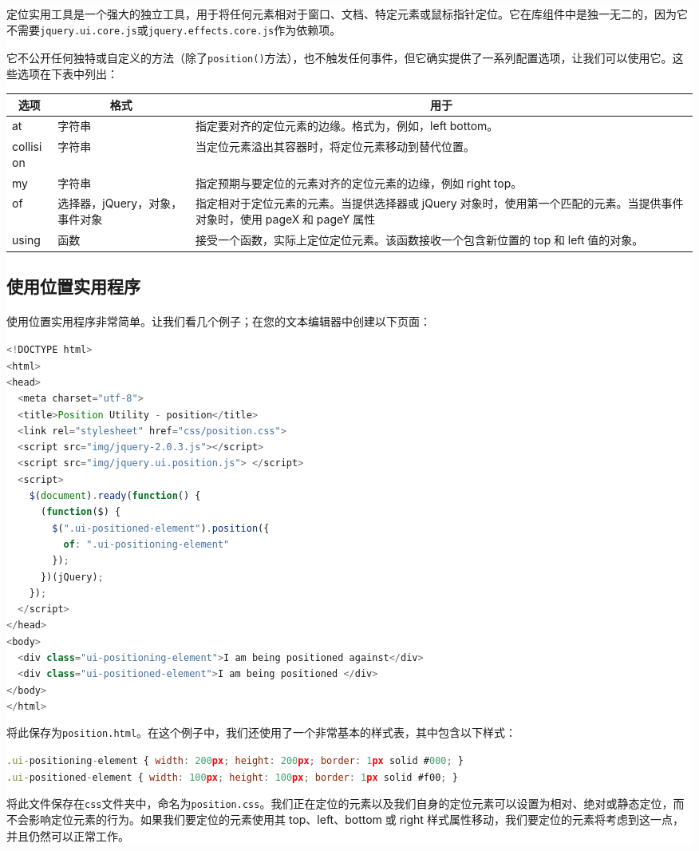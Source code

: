 定位实用工具是一个强大的独立工具，用于将任何元素相对于窗口、文档、特定元素或鼠标指针定位。它在库组件中是独一无二的，因为它不需要`jquery.ui.core.js`或`jquery.effects.core.js`作为依赖项。

它不公开任何独特或自定义的方法（除了`position()`方法），也不触发任何事件，但它确实提供了一系列配置选项，让我们可以使用它。这些选项在下表中列出：

| 选项 | 格式 | 用于 |
| --- | --- | --- |
| at | 字符串 | 指定要对齐的定位元素的边缘。格式为，例如，left bottom。 |
| collision | 字符串 | 当定位元素溢出其容器时，将定位元素移动到替代位置。 |
| my | 字符串 | 指定预期与要定位的元素对齐的定位元素的边缘，例如 right top。 |
| of | 选择器，jQuery，对象，事件对象 | 指定相对于定位元素的元素。当提供选择器或 jQuery 对象时，使用第一个匹配的元素。当提供事件对象时，使用 pageX 和 pageY 属性 |
| using | 函数 | 接受一个函数，实际上定位定位元素。该函数接收一个包含新位置的 top 和 left 值的对象。 |

## 使用位置实用程序

使用位置实用程序非常简单。让我们看几个例子；在您的文本编辑器中创建以下页面：

```js
<!DOCTYPE html>
<html>
<head>
  <meta charset="utf-8">
  <title>Position Utility - position</title>
  <link rel="stylesheet" href="css/position.css">
  <script src="img/jquery-2.0.3.js"></script>
  <script src="img/jquery.ui.position.js"> </script>
  <script>
    $(document).ready(function() {
      (function($) {
        $(".ui-positioned-element").position({
          of: ".ui-positioning-element"
        });
      })(jQuery);
    });
  </script>
</head>
<body>
  <div class="ui-positioning-element">I am being positioned against</div>
  <div class="ui-positioned-element">I am being positioned </div>
</body>
</html>
```

将此保存为`position.html`。在这个例子中，我们还使用了一个非常基本的样式表，其中包含以下样式：

```js
.ui-positioning-element { width: 200px; height: 200px; border: 1px solid #000; }
.ui-positioned-element { width: 100px; height: 100px; border: 1px solid #f00; }
```

将此文件保存在`css`文件夹中，命名为`position.css`。我们正在定位的元素以及我们自身的定位元素可以设置为相对、绝对或静态定位，而不会影响定位元素的行为。如果我们要定位的元素使用其 top、left、bottom 或 right 样式属性移动，我们要定位的元素将考虑到这一点，并且仍然可以正常工作。
